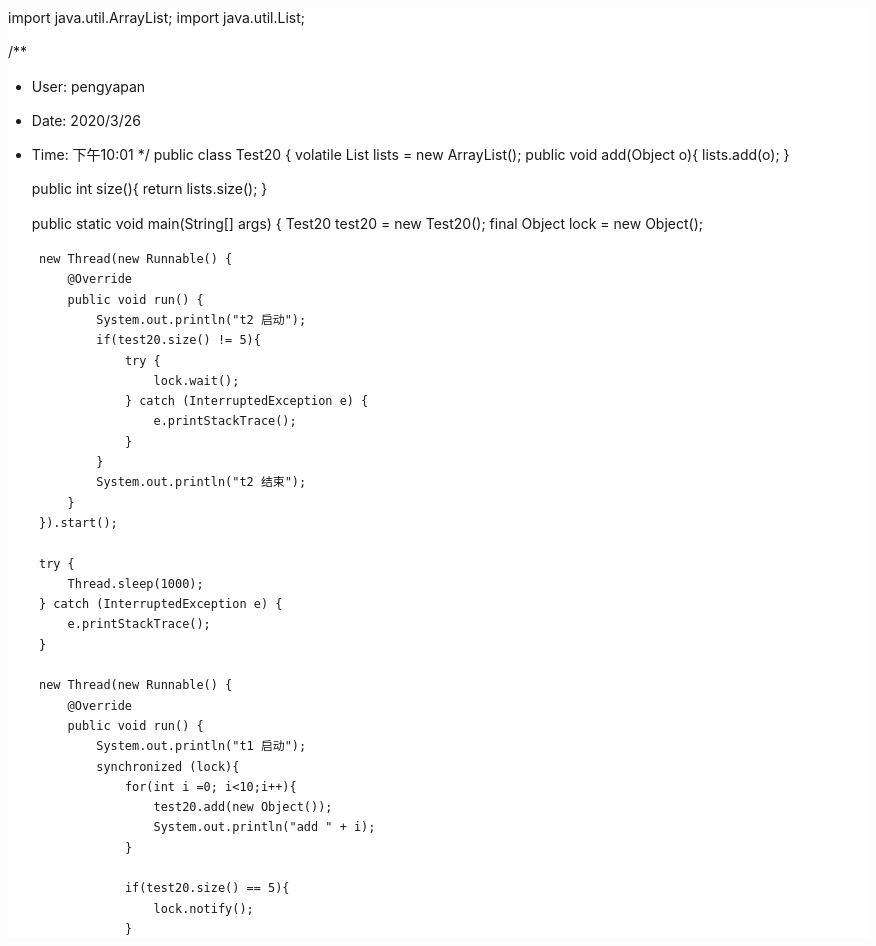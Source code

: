import java.util.ArrayList;
import java.util.List;

/**
 * User: pengyapan
 * Date: 2020/3/26
 * Time: 下午10:01
 */
public class Test20 {
    volatile List lists = new ArrayList();
    public void add(Object o){
        lists.add(o);
    }

    public int size(){
        return lists.size();
    }

    public static void main(String[] args) {
        Test20 test20 = new Test20();
        final Object lock = new Object();

        new Thread(new Runnable() {
            @Override
            public void run() {
                System.out.println("t2 启动");
                if(test20.size() != 5){
                    try {
                        lock.wait();
                    } catch (InterruptedException e) {
                        e.printStackTrace();
                    }
                }
                System.out.println("t2 结束");
            }
        }).start();

        try {
            Thread.sleep(1000);
        } catch (InterruptedException e) {
            e.printStackTrace();
        }

        new Thread(new Runnable() {
            @Override
            public void run() {
                System.out.println("t1 启动");
                synchronized (lock){
                    for(int i =0; i<10;i++){
                        test20.add(new Object());
                        System.out.println("add " + i);
                    }

                    if(test20.size() == 5){
                        lock.notify();
                    }
